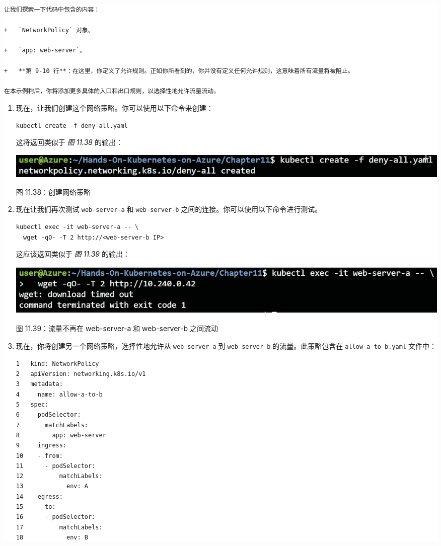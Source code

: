     让我们探索一下代码中包含的内容：

    +   `NetworkPolicy` 对象。

    +   `app: web-server`。

    +   **第 9-10 行**：在这里，你定义了允许规则。正如你所看到的，你并没有定义任何允许规则，这意味着所有流量将被阻止。

    在本示例稍后，你将添加更多具体的入口和出口规则，以选择性地允许流量流动。

1.  现在，让我们创建这个网络策略。你可以使用以下命令来创建：

    ```
    kubectl create -f deny-all.yaml
    ```

    这将返回类似于 *图 11.38* 的输出：

    ![创建网络策略](img/B17338_11_38.jpg)

    图 11.38：创建网络策略

1.  现在让我们再次测试 `web-server-a` 和 `web-server-b` 之间的连接。你可以使用以下命令进行测试。

    ```
    kubectl exec -it web-server-a -- \
      wget -qO- -T 2 http://<web-server-b IP>
    ```

    这应该返回类似于 *图 11.39* 的输出：

    ![流量不再在 web-server-a 和 web-server-b 之间流动](img/B17338_11_39.jpg)

    图 11.39：流量不再在 web-server-a 和 web-server-b 之间流动

1.  现在，你将创建另一个网络策略，选择性地允许从 `web-server-a` 到 `web-server-b` 的流量。此策略包含在 `allow-a-to-b.yaml` 文件中：

    ```
    1   kind: NetworkPolicy
    2   apiVersion: networking.k8s.io/v1
    3   metadata:
    4     name: allow-a-to-b
    5   spec:
    6     podSelector:
    7       matchLabels:
    8         app: web-server
    9     ingress:
    10    - from:
    11      - podSelector:
    12          matchLabels:
    13            env: A
    14    egress:
    15    - to:
    16      - podSelector:
    17          matchLabels:
    18            env: B
    ```
